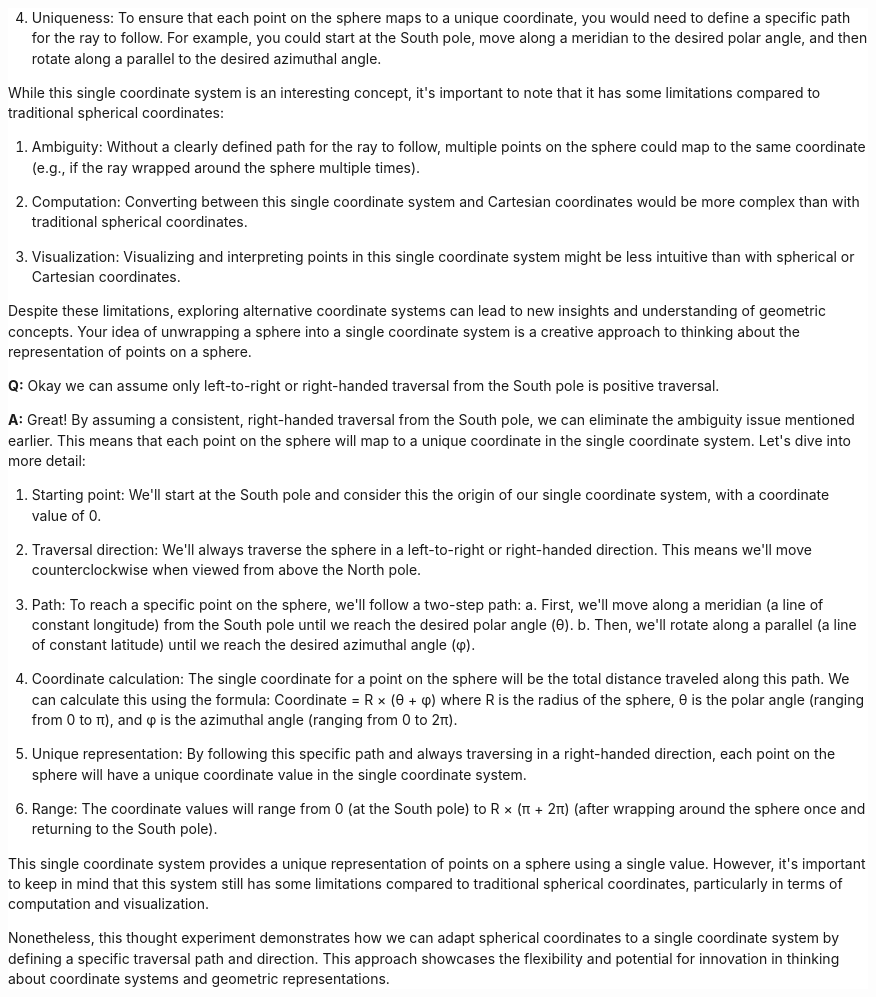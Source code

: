 4. Uniqueness: To ensure that each point on the sphere maps to a unique coordinate, you would need to define a specific path for the ray to follow. For example, you could start at the South pole, move along a meridian to the desired polar angle, and then rotate along a parallel to the desired azimuthal angle.

While this single coordinate system is an interesting concept, it's important to note that it has some limitations compared to traditional spherical coordinates:

1. Ambiguity: Without a clearly defined path for the ray to follow, multiple points on the sphere could map to the same coordinate (e.g., if the ray wrapped around the sphere multiple times).

2. Computation: Converting between this single coordinate system and Cartesian coordinates would be more complex than with traditional spherical coordinates.

3. Visualization: Visualizing and interpreting points in this single coordinate system might be less intuitive than with spherical or Cartesian coordinates.

Despite these limitations, exploring alternative coordinate systems can lead to new insights and understanding of geometric concepts. Your idea of unwrapping a sphere into a single coordinate system is a creative approach to thinking about the representation of points on a sphere.

**Q:** Okay we can assume only left-to-right or right-handed traversal from the South pole is positive traversal.

**A:** Great! By assuming a consistent, right-handed traversal from the South pole, we can eliminate the ambiguity issue mentioned earlier. This means that each point on the sphere will map to a unique coordinate in the single coordinate system. Let's dive into more detail:

1. Starting point: We'll start at the South pole and consider this the origin of our single coordinate system, with a coordinate value of 0.

2. Traversal direction: We'll always traverse the sphere in a left-to-right or right-handed direction. This means we'll move counterclockwise when viewed from above the North pole.

3. Path: To reach a specific point on the sphere, we'll follow a two-step path:
   a. First, we'll move along a meridian (a line of constant longitude) from the South pole until we reach the desired polar angle (θ).
   b. Then, we'll rotate along a parallel (a line of constant latitude) until we reach the desired azimuthal angle (φ).

4. Coordinate calculation: The single coordinate for a point on the sphere will be the total distance traveled along this path. We can calculate this using the formula:
   Coordinate = R × (θ + φ)
   where R is the radius of the sphere, θ is the polar angle (ranging from 0 to π), and φ is the azimuthal angle (ranging from 0 to 2π).

5. Unique representation: By following this specific path and always traversing in a right-handed direction, each point on the sphere will have a unique coordinate value in the single coordinate system.

6. Range: The coordinate values will range from 0 (at the South pole) to R × (π + 2π) (after wrapping around the sphere once and returning to the South pole).

This single coordinate system provides a unique representation of points on a sphere using a single value. However, it's important to keep in mind that this system still has some limitations compared to traditional spherical coordinates, particularly in terms of computation and visualization.

Nonetheless, this thought experiment demonstrates how we can adapt spherical coordinates to a single coordinate system by defining a specific traversal path and direction. This approach showcases the flexibility and potential for innovation in thinking about coordinate systems and geometric representations.
